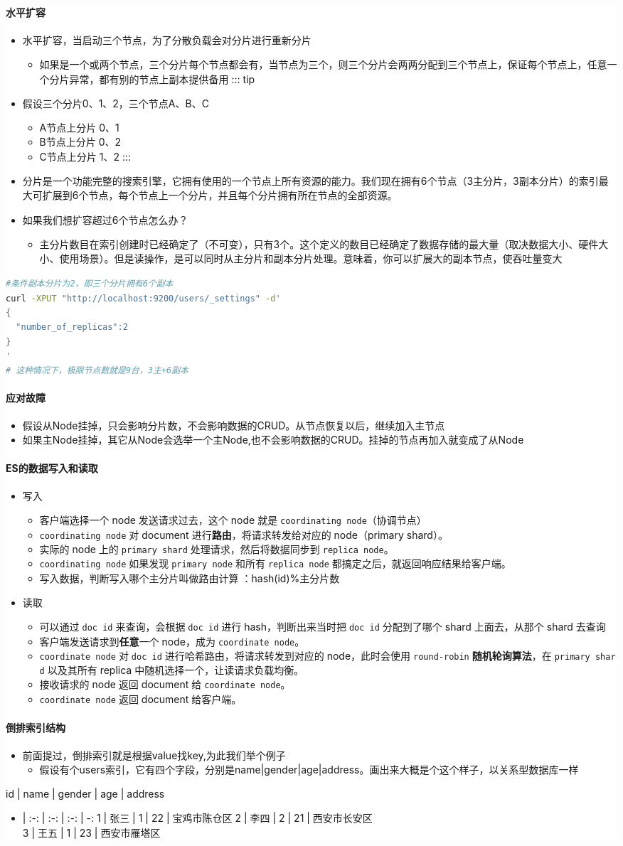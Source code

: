 #### 水平扩容
+ 水平扩容，当启动三个节点，为了分散负载会对分片进行重新分片
  - 如果是一个或两个节点，三个分片每个节点都会有，当节点为三个，则三个分片会两两分配到三个节点上，保证每个节点上，任意一个分片异常，都有别的节点上副本提供备用
::: tip
+ 假设三个分片0、1、2，三个节点A、B、C
  - A节点上分片 0、1
  - B节点上分片 0、2
  - C节点上分片 1、2
:::  

+ 分片是一个功能完整的搜索引擎，它拥有使用的一个节点上所有资源的能力。我们现在拥有6个节点（3主分片，3副本分片）的索引最大可扩展到6个节点，每个节点上一个分片，并且每个分片拥有所在节点的全部资源。

+ 如果我们想扩容超过6个节点怎么办？
  - 主分片数目在索引创建时已经确定了（不可变），只有3个。这个定义的数目已经确定了数据存储的最大量（取决数据大小、硬件大小、使用场景）。但是读操作，是可以同时从主分片和副本分片处理。意味着，你可以扩展大的副本节点，使吞吐量变大
````sh
#条件副本分片为2，即三个分片拥有6个副本
curl -XPUT "http://localhost:9200/users/_settings" -d'
{
  "number_of_replicas":2
}
'
# 这种情况下，极限节点数就是9台，3主+6副本
````  
#### 应对故障
+ 假设从Node挂掉，只会影响分片数，不会影响数据的CRUD。从节点恢复以后，继续加入主节点
+ 如果主Node挂掉，其它从Node会选举一个主Node,也不会影响数据的CRUD。挂掉的节点再加入就变成了从Node
#### ES的数据写入和读取

+ 写入
  - 客户端选择一个 node 发送请求过去，这个 node 就是 `coordinating node`（协调节点）
  - `coordinating node` 对 document 进行**路由**，将请求转发给对应的 node（primary shard）。
  - 实际的 node 上的 `primary shard` 处理请求，然后将数据同步到 `replica node`。
  - `coordinating node` 如果发现 `primary node` 和所有 `replica node` 都搞定之后，就返回响应结果给客户端。
  - 写入数据，判断写入哪个主分片叫做路由计算 ：hash(id)%主分片数

+ 读取
  - 可以通过 `doc id` 来查询，会根据 `doc id` 进行 hash，判断出来当时把 `doc id` 分配到了哪个 shard 上面去，从那个 shard 去查询
  - 客户端发送请求到**任意**一个 node，成为 `coordinate node`。
  - `coordinate node` 对 `doc id` 进行哈希路由，将请求转发到对应的 node，此时会使用 `round-robin` **随机轮询算法**，在 `primary shard` 以及其所有 replica 中随机选择一个，让读请求负载均衡。
  - 接收请求的 node 返回 document 给 `coordinate node`。
  - `coordinate node` 返回 document 给客户端。

#### 倒排索引结构
+ 前面提过，倒排索引就是根据value找key,为此我们举个例子
  - 假设有个users索引，它有四个字段，分别是name|gender|age|address。画出来大概是个这个样子，以关系型数据库一样

id | name | gender |  age | address  
- | :-: | :-: | :-: | -:
1 | 张三 | 1 | 22 | 宝鸡市陈仓区
2 | 李四 | 2 | 21 | 西安市长安区  
3 | 王五 | 1 | 23 | 西安市雁塔区  
